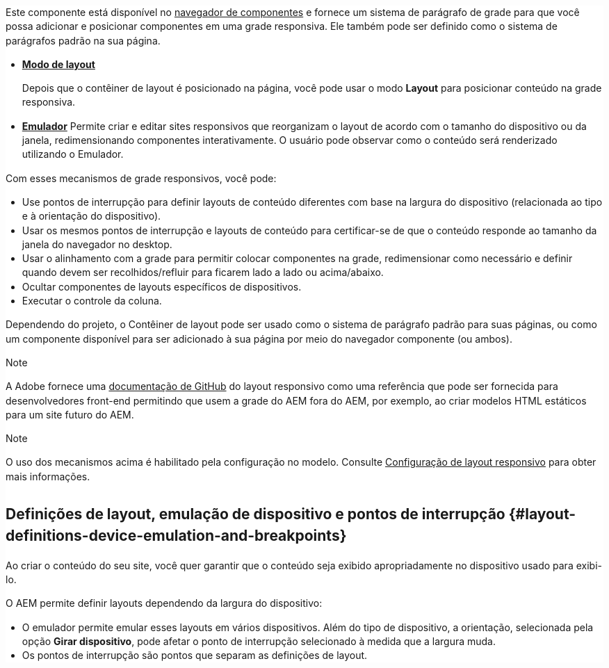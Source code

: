   Este componente está disponível no [navegador de componentes](/help/sites-authoring/author-environment-tools.md#components-browser) e fornece um sistema de parágrafo de grade para que você possa adicionar e posicionar componentes em uma grade responsiva. Ele também pode ser definido como o sistema de parágrafos padrão na sua página.

* [**Modo de layout**](/help/sites-authoring/responsive-layout.md#defining-layouts-layout-mode)

  Depois que o contêiner de layout é posicionado na página, você pode usar o modo **Layout** para posicionar conteúdo na grade responsiva.

* [**Emulador**](#selecting-a-device-to-emulate)
Permite criar e editar sites responsivos que reorganizam o layout de acordo com o tamanho do dispositivo ou da janela, redimensionando componentes interativamente. O usuário pode observar como o conteúdo será renderizado utilizando o Emulador.

Com esses mecanismos de grade responsivos, você pode:

* Use pontos de interrupção para definir layouts de conteúdo diferentes com base na largura do dispositivo (relacionada ao tipo e à orientação do dispositivo).
* Usar os mesmos pontos de interrupção e layouts de conteúdo para certificar-se de que o conteúdo responde ao tamanho da janela do navegador no desktop.
* Usar o alinhamento com a grade para permitir colocar componentes na grade, redimensionar como necessário e definir quando devem ser recolhidos/refluir para ficarem lado a lado ou acima/abaixo.
* Ocultar componentes de layouts específicos de dispositivos.
* Executar o controle da coluna.

Dependendo do projeto, o Contêiner de layout pode ser usado como o sistema de parágrafo padrão para suas páginas, ou como um componente disponível para ser adicionado à sua página por meio do navegador componente (ou ambos).

>[!NOTE]
>
>A Adobe fornece uma [documentação de GitHub](https://adobe-marketing-cloud.github.io/aem-responsivegrid/) do layout responsivo como uma referência que pode ser fornecida para desenvolvedores front-end permitindo que usem a grade do AEM fora do AEM, por exemplo, ao criar modelos HTML estáticos para um site futuro do AEM.

>[!NOTE]
>
>O uso dos mecanismos acima é habilitado pela configuração no modelo. Consulte [Configuração de layout responsivo](/help/sites-administering/configuring-responsive-layout.md) para obter mais informações.

## Definições de layout, emulação de dispositivo e pontos de interrupção {#layout-definitions-device-emulation-and-breakpoints}

Ao criar o conteúdo do seu site, você quer garantir que o conteúdo seja exibido apropriadamente no dispositivo usado para exibi-lo.

O AEM permite definir layouts dependendo da largura do dispositivo:

* O emulador permite emular esses layouts em vários dispositivos. Além do tipo de dispositivo, a orientação, selecionada pela opção **Girar dispositivo**, pode afetar o ponto de interrupção selecionado à medida que a largura muda.
* Os pontos de interrupção são pontos que separam as definições de layout.
